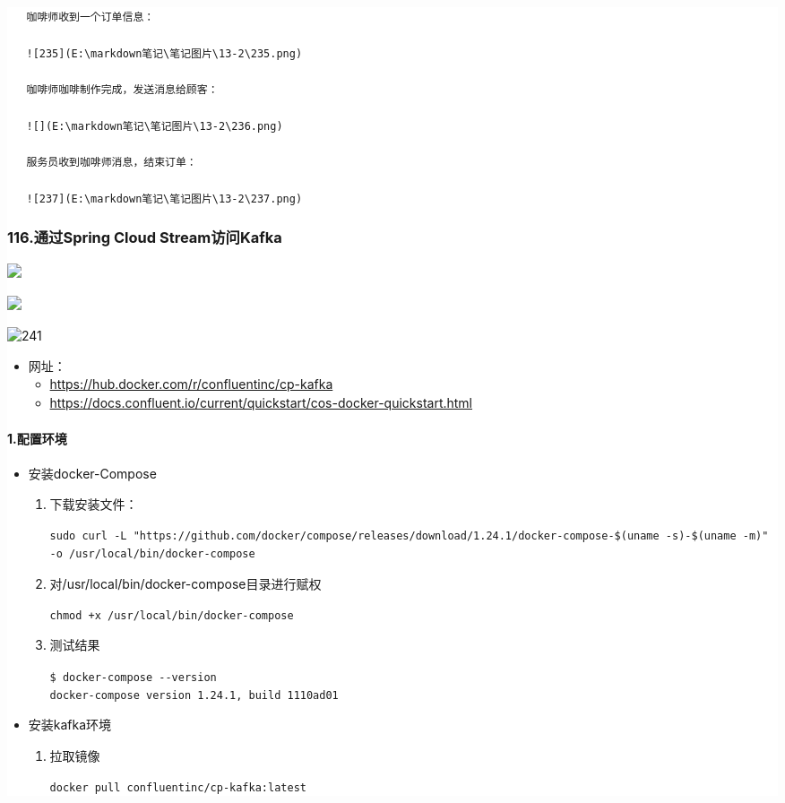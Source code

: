        咖啡师收到一个订单信息：
  
       ![235](E:\markdown笔记\笔记图片\13-2\235.png)
  
       咖啡师咖啡制作完成，发送消息给顾客：
  
       ![](E:\markdown笔记\笔记图片\13-2\236.png)
  
       服务员收到咖啡师消息，结束订单：
  
       ![237](E:\markdown笔记\笔记图片\13-2\237.png)

### 116.通过Spring Cloud Stream访问Kafka

![](E:\markdown笔记\笔记图片\13-2\239.png)

![](E:\markdown笔记\笔记图片\13-2\240.png)

![241](E:\markdown笔记\笔记图片\13-2\241.png)

* 网址：
  *  https://hub.docker.com/r/confluentinc/cp-kafka 
  *  https://docs.confluent.io/current/quickstart/cos-docker-quickstart.html 

#### 1.配置环境

* 安装docker-Compose

  1. 下载安装文件：
  
      ```shell
     sudo curl -L "https://github.com/docker/compose/releases/download/1.24.1/docker-compose-$(uname -s)-$(uname -m)" -o /usr/local/bin/docker-compose
     ```
  
  2. 对/usr/local/bin/docker-compose目录进行赋权
  
     ```shell
     chmod +x /usr/local/bin/docker-compose
     ```
  
  3. 测试结果
  
     ```shell
     $ docker-compose --version
     docker-compose version 1.24.1, build 1110ad01
     ```
  
* 安装kafka环境

  1. 拉取镜像

     ```shell
     docker pull confluentinc/cp-kafka:latest
     ```
